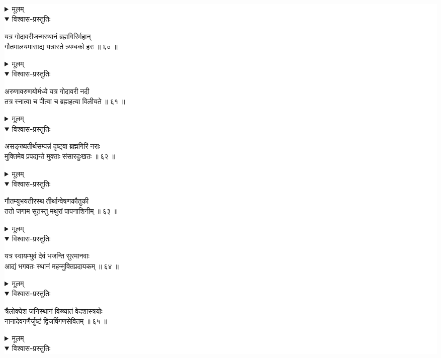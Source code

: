 <details><summary>मूलम्</summary></details>



<details open><summary>विश्वास-प्रस्तुतिः</summary>

यत्र गोदावरीजन्मस्थानं ब्रह्मगिरिर्महान्  
गौतमालयमासाद्य यत्रास्ते त्र्यम्बको हरः ॥ ६० ॥
</details>

<details><summary>मूलम्</summary></details>



<details open><summary>विश्वास-प्रस्तुतिः</summary>

अरुणावरुणयोर्मध्ये यत्र गोदावरी नदी  
तत्र स्नात्वा च पीत्वा च ब्रह्महत्या विलीयते ॥ ६१ ॥
</details>

<details><summary>मूलम्</summary></details>



<details open><summary>विश्वास-प्रस्तुतिः</summary>

असङ्ख्यतीर्थसम्पन्नं दृष्ट्वा ब्रह्मगिरिं नराः  
मुक्तिमेव प्रपद्यन्ते मुक्ताः संसारदुःखतः ॥ ६२ ॥
</details>

<details><summary>मूलम्</summary></details>



<details open><summary>विश्वास-प्रस्तुतिः</summary>

गौतम्युभयतीरस्थ तीर्थान्वेषणकौतुकी  
ततो जगाम सूतस्तु मथुरां पापनाशिनीम् ॥ ६३ ॥
</details>

<details><summary>मूलम्</summary></details>



<details open><summary>विश्वास-प्रस्तुतिः</summary>

यत्र स्वायम्भुवं देवं भजन्ति सुरमानवाः  
आद्यं भगवतः स्थानं महन्मुक्तिप्रदायकम् ॥ ६४ ॥
</details>

<details><summary>मूलम्</summary></details>



<details open><summary>विश्वास-प्रस्तुतिः</summary>

त्रैलोक्येश जनिस्थानं विख्यातं वेदशास्त्रयोः  
नानादेवगणैर्जुष्टं द्विजर्षिगणसेवितम् ॥ ६५ ॥
</details>

<details><summary>मूलम्</summary></details>



<details open><summary>विश्वास-प्रस्तुतिः</summary>
